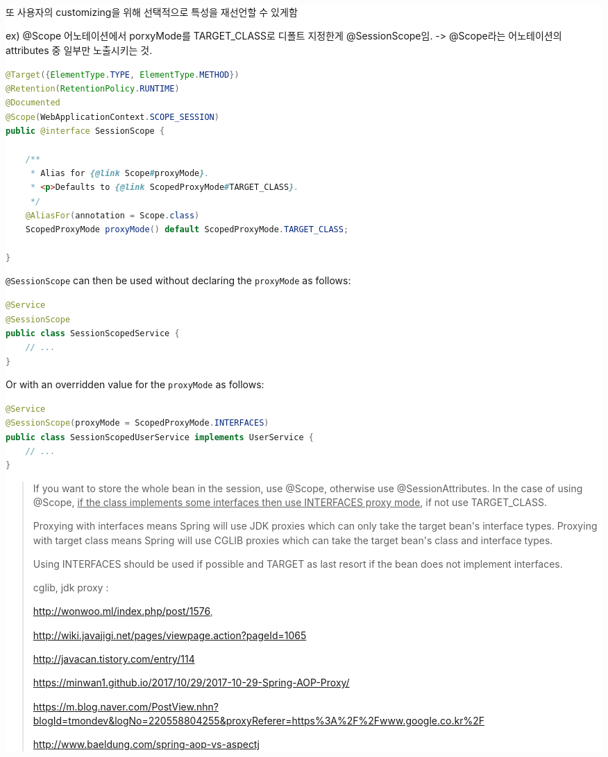 또 사용자의 customizing을 위해 선택적으로 특성을 재선언할 수 있게함

ex) @Scope 어노테이션에서 porxyMode를 TARGET_CLASS로 디폴트 지정한게 @SessionScope임. -> @Scope라는 어노테이션의 attributes 중 일부만 노출시키는 것.

```java
@Target({ElementType.TYPE, ElementType.METHOD})
@Retention(RetentionPolicy.RUNTIME)
@Documented
@Scope(WebApplicationContext.SCOPE_SESSION)
public @interface SessionScope {

    /**
     * Alias for {@link Scope#proxyMode}.
     * <p>Defaults to {@link ScopedProxyMode#TARGET_CLASS}.
     */
    @AliasFor(annotation = Scope.class)
    ScopedProxyMode proxyMode() default ScopedProxyMode.TARGET_CLASS;

}
```

`@SessionScope` can then be used without declaring the `proxyMode` as follows:

```java
@Service
@SessionScope
public class SessionScopedService {
    // ...
}
```

Or with an overridden value for the `proxyMode` as follows:

```java
@Service
@SessionScope(proxyMode = ScopedProxyMode.INTERFACES)
public class SessionScopedUserService implements UserService {
    // ...
}
```

> If you want to store the whole bean in the session, use @Scope, otherwise use @SessionAttributes. In the case of using @Scope, <u>if the class implements some interfaces then use INTERFACES proxy mode</u>, if not use TARGET_CLASS.
>
> Proxying with interfaces means Spring will use JDK proxies which can only take the target bean's interface types. Proxying with target class means Spring will use CGLIB proxies which can take the target bean's class and interface types.
>
> Using INTERFACES should be used if possible and TARGET as last resort if the bean does not implement interfaces.
>
> cglib, jdk proxy :
>
> http://wonwoo.ml/index.php/post/1576,
>
>  http://wiki.javajigi.net/pages/viewpage.action?pageId=1065
>
> http://javacan.tistory.com/entry/114
>
> https://minwan1.github.io/2017/10/29/2017-10-29-Spring-AOP-Proxy/
>
> https://m.blog.naver.com/PostView.nhn?blogId=tmondev&logNo=220558804255&proxyReferer=https%3A%2F%2Fwww.google.co.kr%2F
>
> http://www.baeldung.com/spring-aop-vs-aspectj
